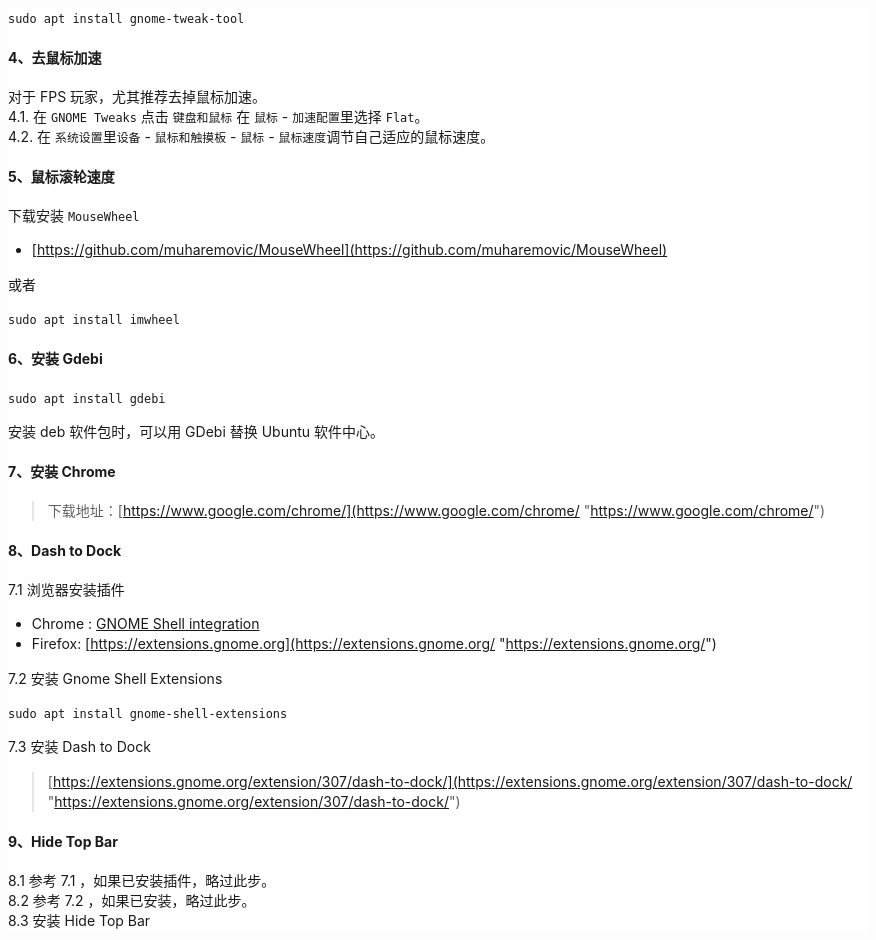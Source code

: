 ```
sudo apt install gnome-tweak-tool
```

#### 4、去鼠标加速

对于 FPS 玩家，尤其推荐去掉鼠标加速。  
4.1. 在 `GNOME Tweaks` 点击 `键盘和鼠标` 在 `鼠标` - `加速配置`里选择 `Flat`。  
4.2. 在 `系统设置`里`设备` - `鼠标和触摸板` - `鼠标` - `鼠标速度`调节自己适应的鼠标速度。

#### 5、鼠标滚轮速度

下载安装 `MouseWheel`

*   [https://github.com/muharemovic/MouseWheel](https://github.com/muharemovic/MouseWheel)

或者

```
sudo apt install imwheel
```

#### 6、安装 Gdebi

```
sudo apt install gdebi
```

安装 deb 软件包时，可以用 GDebi 替换 Ubuntu 软件中心。

#### 7、安装 Chrome

> 下载地址：[https://www.google.com/chrome/](https://www.google.com/chrome/ "https://www.google.com/chrome/")

#### 8、Dash to Dock

7.1 浏览器安装插件

*   Chrome : [GNOME Shell integration](https://chrome.google.com/webstore/detail/gnome-shell-integration/gphhapmejobijbbhgpjhcjognlahblep "GNOME Shell integration")
*   Firefox: [https://extensions.gnome.org](https://extensions.gnome.org/ "https://extensions.gnome.org/")

7.2 安装 Gnome Shell Extensions

```
sudo apt install gnome-shell-extensions
```

7.3 安装 Dash to Dock

> [https://extensions.gnome.org/extension/307/dash-to-dock/](https://extensions.gnome.org/extension/307/dash-to-dock/ "https://extensions.gnome.org/extension/307/dash-to-dock/")

#### 9、Hide Top Bar

8.1 参考 7.1 ，如果已安装插件，略过此步。  
8.2 参考 7.2 ，如果已安装，略过此步。  
8.3 安装 Hide Top Bar
